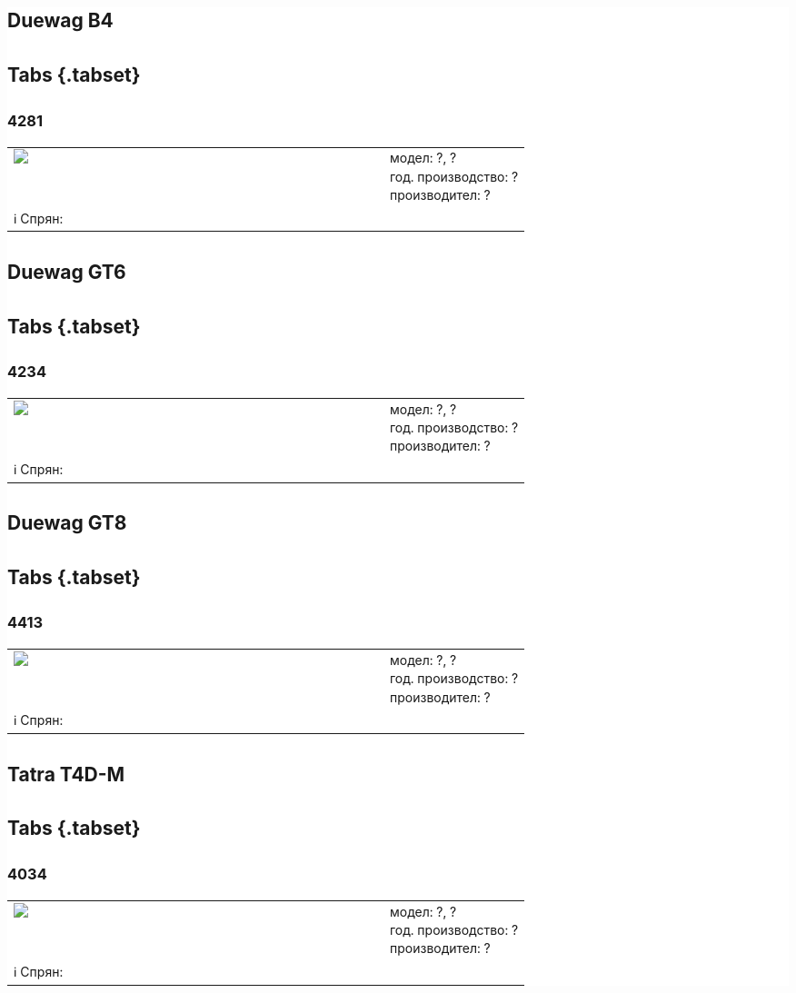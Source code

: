 ## Duewag B4
## Tabs {.tabset}
### 4281
<table style="width:100%">
  <tr>
    <td style="width:400px"><img src="http://46.10.181.183:1518/trinmo/gallery/museum-vehicles/muzeen-4281.jpg"></td>
    <td>модел: ?, ? <br>год. производство: ?<br>производител: ?</td>
  </tr>
  <td colspan=2 >ℹ️ Спрян: </td>
</table>

## Duewag GT6                    
## Tabs {.tabset}
### 4234
<table style="width:100%">
  <tr>
    <td style="width:400px"><img src="http://46.10.181.183:1518/trinmo/gallery/museum-vehicles/muzeen-4234.jpg"></td>
    <td>модел: ?, ? <br>год. производство: ?<br>производител: ?</td>
  </tr>
  <td colspan=2 >ℹ️ Спрян: </td>
</table>


## Duewag GT8                    
## Tabs {.tabset}
### 4413
<table style="width:100%">
  <tr>
    <td style="width:400px"><img src="http://46.10.181.183:1518/trinmo/gallery/museum-vehicles/muzeen-4413.jpg"></td>
    <td>модел: ?, ? <br>год. производство: ?<br>производител: ?</td>
  </tr>
  <td colspan=2 >ℹ️ Спрян: </td>
</table>

## Tatra T4D-M                   
## Tabs {.tabset}
### 4034
<table style="width:100%">
  <tr>
    <td style="width:400px"><img src="http://46.10.181.183:1518/trinmo/gallery/museum-vehicles/muzeen-4034.jpg"></td>
    <td>модел: ?, ? <br>год. производство: ?<br>производител: ?</td>
  </tr>
  <td colspan=2 >ℹ️ Спрян: </td>
</table>
